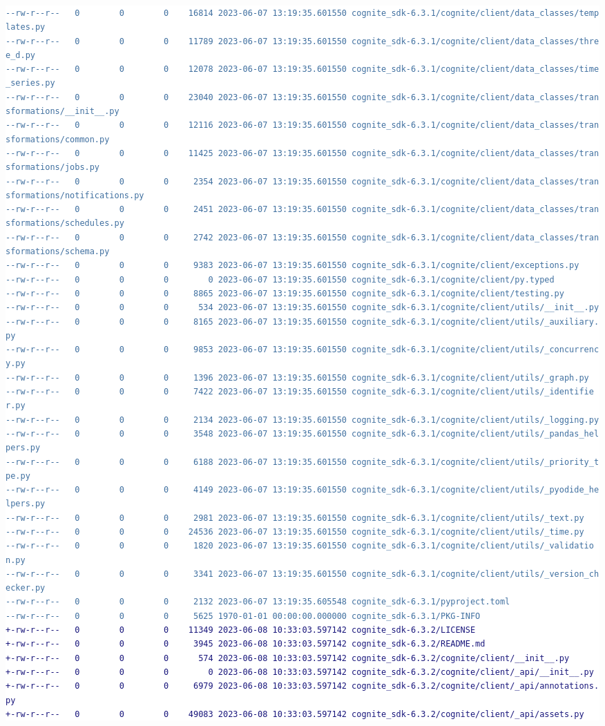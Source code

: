 ```diff
--rw-r--r--   0        0        0    16814 2023-06-07 13:19:35.601550 cognite_sdk-6.3.1/cognite/client/data_classes/templates.py
--rw-r--r--   0        0        0    11789 2023-06-07 13:19:35.601550 cognite_sdk-6.3.1/cognite/client/data_classes/three_d.py
--rw-r--r--   0        0        0    12078 2023-06-07 13:19:35.601550 cognite_sdk-6.3.1/cognite/client/data_classes/time_series.py
--rw-r--r--   0        0        0    23040 2023-06-07 13:19:35.601550 cognite_sdk-6.3.1/cognite/client/data_classes/transformations/__init__.py
--rw-r--r--   0        0        0    12116 2023-06-07 13:19:35.601550 cognite_sdk-6.3.1/cognite/client/data_classes/transformations/common.py
--rw-r--r--   0        0        0    11425 2023-06-07 13:19:35.601550 cognite_sdk-6.3.1/cognite/client/data_classes/transformations/jobs.py
--rw-r--r--   0        0        0     2354 2023-06-07 13:19:35.601550 cognite_sdk-6.3.1/cognite/client/data_classes/transformations/notifications.py
--rw-r--r--   0        0        0     2451 2023-06-07 13:19:35.601550 cognite_sdk-6.3.1/cognite/client/data_classes/transformations/schedules.py
--rw-r--r--   0        0        0     2742 2023-06-07 13:19:35.601550 cognite_sdk-6.3.1/cognite/client/data_classes/transformations/schema.py
--rw-r--r--   0        0        0     9383 2023-06-07 13:19:35.601550 cognite_sdk-6.3.1/cognite/client/exceptions.py
--rw-r--r--   0        0        0        0 2023-06-07 13:19:35.601550 cognite_sdk-6.3.1/cognite/client/py.typed
--rw-r--r--   0        0        0     8865 2023-06-07 13:19:35.601550 cognite_sdk-6.3.1/cognite/client/testing.py
--rw-r--r--   0        0        0      534 2023-06-07 13:19:35.601550 cognite_sdk-6.3.1/cognite/client/utils/__init__.py
--rw-r--r--   0        0        0     8165 2023-06-07 13:19:35.601550 cognite_sdk-6.3.1/cognite/client/utils/_auxiliary.py
--rw-r--r--   0        0        0     9853 2023-06-07 13:19:35.601550 cognite_sdk-6.3.1/cognite/client/utils/_concurrency.py
--rw-r--r--   0        0        0     1396 2023-06-07 13:19:35.601550 cognite_sdk-6.3.1/cognite/client/utils/_graph.py
--rw-r--r--   0        0        0     7422 2023-06-07 13:19:35.601550 cognite_sdk-6.3.1/cognite/client/utils/_identifier.py
--rw-r--r--   0        0        0     2134 2023-06-07 13:19:35.601550 cognite_sdk-6.3.1/cognite/client/utils/_logging.py
--rw-r--r--   0        0        0     3548 2023-06-07 13:19:35.601550 cognite_sdk-6.3.1/cognite/client/utils/_pandas_helpers.py
--rw-r--r--   0        0        0     6188 2023-06-07 13:19:35.601550 cognite_sdk-6.3.1/cognite/client/utils/_priority_tpe.py
--rw-r--r--   0        0        0     4149 2023-06-07 13:19:35.601550 cognite_sdk-6.3.1/cognite/client/utils/_pyodide_helpers.py
--rw-r--r--   0        0        0     2981 2023-06-07 13:19:35.601550 cognite_sdk-6.3.1/cognite/client/utils/_text.py
--rw-r--r--   0        0        0    24536 2023-06-07 13:19:35.601550 cognite_sdk-6.3.1/cognite/client/utils/_time.py
--rw-r--r--   0        0        0     1820 2023-06-07 13:19:35.601550 cognite_sdk-6.3.1/cognite/client/utils/_validation.py
--rw-r--r--   0        0        0     3341 2023-06-07 13:19:35.601550 cognite_sdk-6.3.1/cognite/client/utils/_version_checker.py
--rw-r--r--   0        0        0     2132 2023-06-07 13:19:35.605548 cognite_sdk-6.3.1/pyproject.toml
--rw-r--r--   0        0        0     5625 1970-01-01 00:00:00.000000 cognite_sdk-6.3.1/PKG-INFO
+-rw-r--r--   0        0        0    11349 2023-06-08 10:33:03.597142 cognite_sdk-6.3.2/LICENSE
+-rw-r--r--   0        0        0     3945 2023-06-08 10:33:03.597142 cognite_sdk-6.3.2/README.md
+-rw-r--r--   0        0        0      574 2023-06-08 10:33:03.597142 cognite_sdk-6.3.2/cognite/client/__init__.py
+-rw-r--r--   0        0        0        0 2023-06-08 10:33:03.597142 cognite_sdk-6.3.2/cognite/client/_api/__init__.py
+-rw-r--r--   0        0        0     6979 2023-06-08 10:33:03.597142 cognite_sdk-6.3.2/cognite/client/_api/annotations.py
+-rw-r--r--   0        0        0    49083 2023-06-08 10:33:03.597142 cognite_sdk-6.3.2/cognite/client/_api/assets.py
```